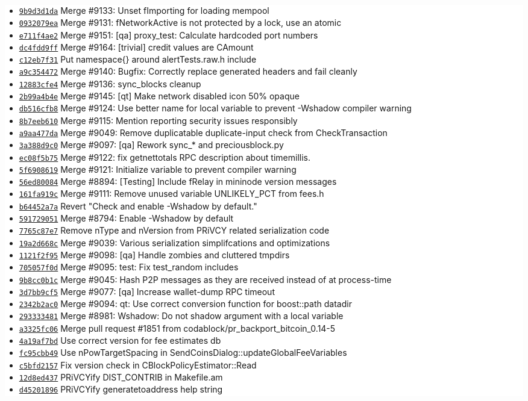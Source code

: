- [`9b9d3d1da`](https://github.com/privcypay/privcy/commit/9b9d3d1da) Merge #9133: Unset fImporting for loading mempool
- [`0932079ea`](https://github.com/privcypay/privcy/commit/0932079ea) Merge #9131: fNetworkActive is not protected by a lock, use an atomic
- [`e711f4ae2`](https://github.com/privcypay/privcy/commit/e711f4ae2) Merge #9151: [qa] proxy_test: Calculate hardcoded port numbers
- [`dc4fdd9ff`](https://github.com/privcypay/privcy/commit/dc4fdd9ff) Merge #9164: [trivial] credit values are CAmount
- [`c12eb7f31`](https://github.com/privcypay/privcy/commit/c12eb7f31) Put namespace{} around alertTests.raw.h include
- [`a9c354472`](https://github.com/privcypay/privcy/commit/a9c354472) Merge #9140: Bugfix: Correctly replace generated headers and fail cleanly
- [`12883cfe4`](https://github.com/privcypay/privcy/commit/12883cfe4) Merge #9136: sync_blocks cleanup
- [`2b99a4b4e`](https://github.com/privcypay/privcy/commit/2b99a4b4e) Merge #9145: [qt] Make network disabled icon 50% opaque
- [`db516cfb8`](https://github.com/privcypay/privcy/commit/db516cfb8) Merge #9124: Use better name for local variable to prevent -Wshadow compiler warning
- [`8b7eeb610`](https://github.com/privcypay/privcy/commit/8b7eeb610) Merge #9115: Mention reporting security issues responsibly
- [`a9aa477da`](https://github.com/privcypay/privcy/commit/a9aa477da) Merge #9049: Remove duplicatable duplicate-input check from CheckTransaction
- [`3a388d9c0`](https://github.com/privcypay/privcy/commit/3a388d9c0) Merge #9097: [qa] Rework sync_* and preciousblock.py
- [`ec08f5b75`](https://github.com/privcypay/privcy/commit/ec08f5b75) Merge #9122: fix getnettotals RPC description about timemillis.
- [`5f6908619`](https://github.com/privcypay/privcy/commit/5f6908619) Merge #9121: Initialize variable to prevent compiler warning
- [`56ed80084`](https://github.com/privcypay/privcy/commit/56ed80084) Merge #8894: [Testing] Include fRelay in mininode version messages
- [`161fa919c`](https://github.com/privcypay/privcy/commit/161fa919c) Merge #9111: Remove unused variable UNLIKELY_PCT from fees.h
- [`b64452a7a`](https://github.com/privcypay/privcy/commit/b64452a7a) Revert "Check and enable -Wshadow by default."
- [`591729051`](https://github.com/privcypay/privcy/commit/591729051) Merge #8794: Enable -Wshadow by default
- [`7765c87e7`](https://github.com/privcypay/privcy/commit/7765c87e7) Remove nType and nVersion from PRiVCY related serialization code
- [`19a2d668c`](https://github.com/privcypay/privcy/commit/19a2d668c) Merge #9039: Various serialization simplifcations and optimizations
- [`1121f2f95`](https://github.com/privcypay/privcy/commit/1121f2f95) Merge #9098: [qa] Handle zombies and cluttered tmpdirs
- [`705057f0d`](https://github.com/privcypay/privcy/commit/705057f0d) Merge #9095: test: Fix test_random includes
- [`9b8cc0b1c`](https://github.com/privcypay/privcy/commit/9b8cc0b1c) Merge #9045: Hash P2P messages as they are received instead of at process-time
- [`3d7bb9cf5`](https://github.com/privcypay/privcy/commit/3d7bb9cf5) Merge #9077: [qa] Increase wallet-dump RPC timeout
- [`2342b2ac0`](https://github.com/privcypay/privcy/commit/2342b2ac0) Merge #9094: qt: Use correct conversion function for boost::path datadir
- [`293333481`](https://github.com/privcypay/privcy/commit/293333481) Merge #8981: Wshadow: Do not shadow argument with a local variable
- [`a3325fc06`](https://github.com/privcypay/privcy/commit/a3325fc06) Merge pull request #1851 from codablock/pr_backport_bitcoin_0.14-5
- [`4a19af7bd`](https://github.com/privcypay/privcy/commit/4a19af7bd) Use correct version for fee estimates db
- [`fc95cbb49`](https://github.com/privcypay/privcy/commit/fc95cbb49) Use nPowTargetSpacing in SendCoinsDialog::updateGlobalFeeVariables
- [`c5bfd2157`](https://github.com/privcypay/privcy/commit/c5bfd2157) Fix version check in CBlockPolicyEstimator::Read
- [`12d8ed437`](https://github.com/privcypay/privcy/commit/12d8ed437) PRiVCYify DIST_CONTRIB in Makefile.am
- [`d45201896`](https://github.com/privcypay/privcy/commit/d45201896) PRiVCYify generatetoaddress help string